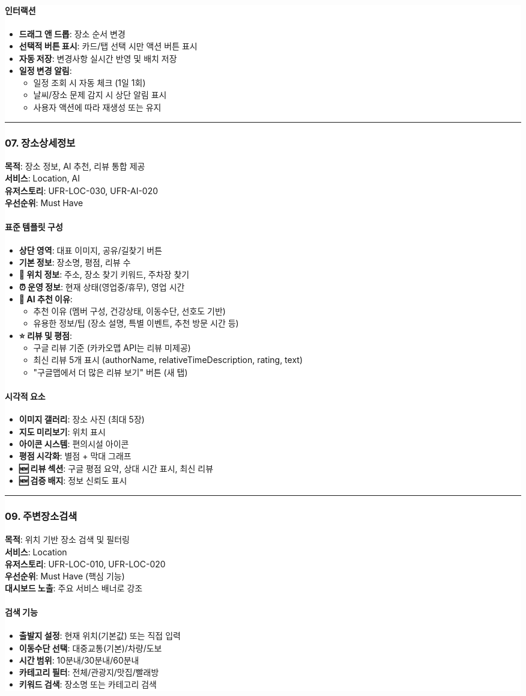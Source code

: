#### 인터랙션
- **드래그 앤 드롭**: 장소 순서 변경
- **선택적 버튼 표시**: 카드/탭 선택 시만 액션 버튼 표시
- **자동 저장**: 변경사항 실시간 반영 및 배치 저장
- **일정 변경 알림**: 
  - 일정 조회 시 자동 체크 (1일 1회)
  - 날씨/장소 문제 감지 시 상단 알림 표시
  - 사용자 액션에 따라 재생성 또는 유지

---

### 07. 장소상세정보
**목적**: 장소 정보, AI 추천, 리뷰 통합 제공  
**서비스**: Location, AI  
**유저스토리**: UFR-LOC-030, UFR-AI-020  
**우선순위**: Must Have  

#### 표준 템플릿 구성
- **상단 영역**: 대표 이미지, 공유/길찾기 버튼
- **기본 정보**: 장소명, 평점, 리뷰 수
- **📍 위치 정보**: 주소, 장소 찾기 키워드, 주차장 찾기
- **⏰ 운영 정보**: 현재 상태(영업중/휴무), 영업 시간
- **🤖 AI 추천 이유**: 
  - 추천 이유 (멤버 구성, 건강상태, 이동수단, 선호도 기반)
  - 유용한 정보/팁 (장소 설명, 특별 이벤트, 추천 방문 시간 등)
- **⭐ 리뷰 및 평점**: 
  - 구글 리뷰 기준 (카카오맵 API는 리뷰 미제공)
  - 최신 리뷰 5개 표시 (authorName, relativeTimeDescription, rating, text)
  - "구글맵에서 더 많은 리뷰 보기" 버튼 (새 탭)

#### 시각적 요소
- **이미지 갤러리**: 장소 사진 (최대 5장)
- **지도 미리보기**: 위치 표시
- **아이콘 시스템**: 편의시설 아이콘
- **평점 시각화**: 별점 + 막대 그래프
- **🆕 리뷰 섹션**: 구글 평점 요약, 상대 시간 표시, 최신 리뷰
- **🆕 검증 배지**: 정보 신뢰도 표시

---

### 09. 주변장소검색
**목적**: 위치 기반 장소 검색 및 필터링  
**서비스**: Location  
**유저스토리**: UFR-LOC-010, UFR-LOC-020  
**우선순위**: Must Have (핵심 기능)  
**대시보드 노출**: 주요 서비스 배너로 강조

#### 검색 기능
- **출발지 설정**: 현재 위치(기본값) 또는 직접 입력
- **이동수단 선택**: 대중교통(기본)/차량/도보
- **시간 범위**: 10분내/30분내/60분내
- **카테고리 필터**: 전체/관광지/맛집/빨래방
- **키워드 검색**: 장소명 또는 카테고리 검색
